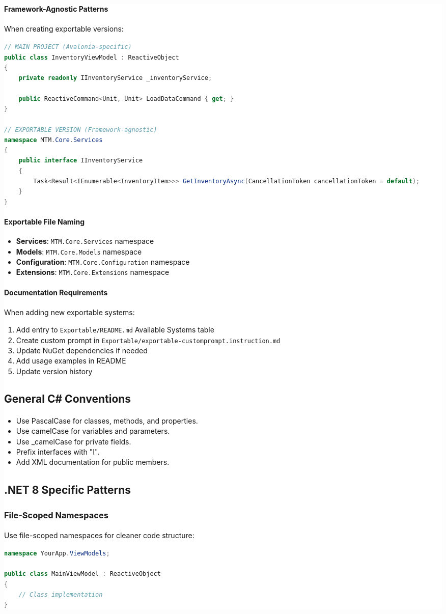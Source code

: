 #### Framework-Agnostic Patterns
When creating exportable versions:
```csharp
// MAIN PROJECT (Avalonia-specific)
public class InventoryViewModel : ReactiveObject
{
    private readonly IInventoryService _inventoryService;
    
    public ReactiveCommand<Unit, Unit> LoadDataCommand { get; }
}

// EXPORTABLE VERSION (Framework-agnostic)
namespace MTM.Core.Services
{
    public interface IInventoryService
    {
        Task<Result<IEnumerable<InventoryItem>>> GetInventoryAsync(CancellationToken cancellationToken = default);
    }
}
```

#### Exportable File Naming
- **Services**: `MTM.Core.Services` namespace
- **Models**: `MTM.Core.Models` namespace  
- **Configuration**: `MTM.Core.Configuration` namespace
- **Extensions**: `MTM.Core.Extensions` namespace

#### Documentation Requirements
When adding new exportable systems:
1. Add entry to `Exportable/README.md` Available Systems table
2. Create custom prompt in `Exportable/exportable-customprompt.instruction.md`
3. Update NuGet dependencies if needed
4. Add usage examples in README
5. Update version history

## General C# Conventions
- Use PascalCase for classes, methods, and properties.
- Use camelCase for variables and parameters.
- Use _camelCase for private fields.
- Prefix interfaces with "I".
- Add XML documentation for public members.

## .NET 8 Specific Patterns

### File-Scoped Namespaces
Use file-scoped namespaces for cleaner code structure:
```csharp
namespace YourApp.ViewModels;

public class MainViewModel : ReactiveObject
{
    // Class implementation
}
```
